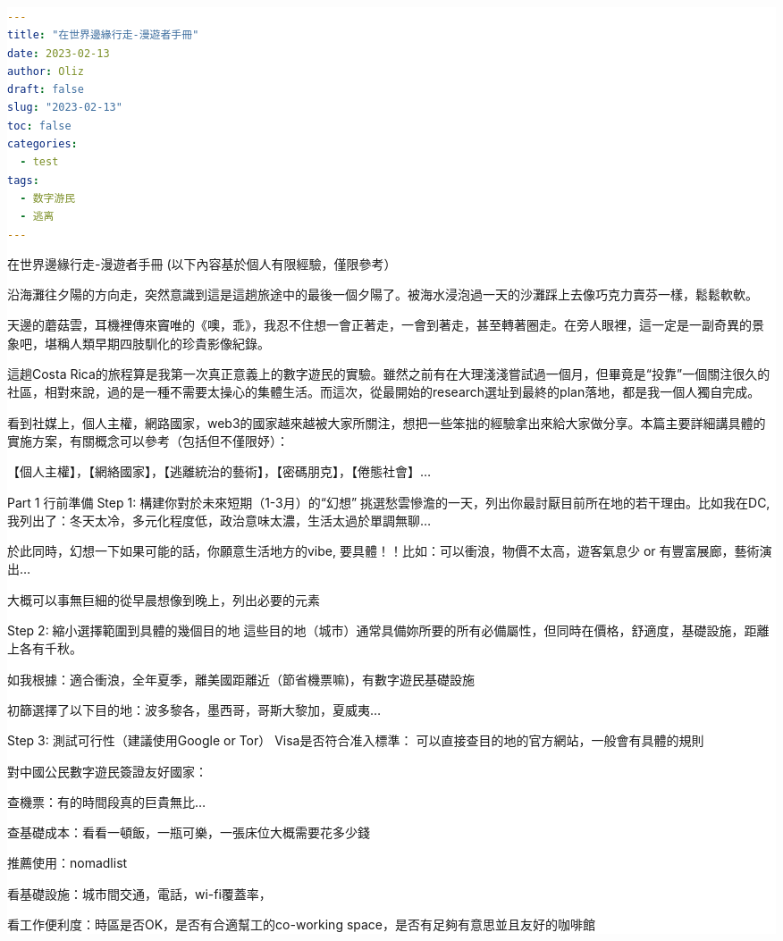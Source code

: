 ```yaml
---
title: "在世界邊緣行走-漫遊者手冊"
date: 2023-02-13   
author: Oliz
draft: false
slug: "2023-02-13"
toc: false
categories:
  - test
tags:
  - 数字游民
  - 逃离
---
```


在世界邊緣行走-漫遊者手冊
(以下內容基於個人有限經驗，僅限參考）

沿海灘往夕陽的方向走，突然意識到這是這趟旅途中的最後一個夕陽了。被海水浸泡過一天的沙灘踩上去像巧克力賣芬一樣，鬆鬆軟軟。

天邊的蘑菇雲，耳機裡傳來竇唯的《噢，乖》，我忍不住想一會正著走，一會到著走，甚至轉著圈走。在旁人眼裡，這一定是一副奇異的景象吧，堪稱人類早期四肢馴化的珍貴影像紀錄。

這趟Costa Rica的旅程算是我第一次真正意義上的數字遊民的實驗。雖然之前有在大理淺淺嘗試過一個月，但畢竟是“投靠”一個關注很久的社區，相對來說，過的是一種不需要太操心的集體生活。而這次，從最開始的research選址到最終的plan落地，都是我一個人獨自完成。

看到社媒上，個人主權，網路國家，web3的國家越來越被大家所關注，想把一些笨拙的經驗拿出來給大家做分享。本篇主要詳細講具體的實施方案，有關概念可以參考（包括但不僅限妤）：

【個人主權】，【網絡國家】，【逃離統治的藝術】，【密碼朋克】，【倦態社會】…

Part 1 行前準備
Step 1: 構建你對於未來短期（1-3月）的“幻想”
挑選愁雲慘澹的一天，列出你最討厭目前所在地的若干理由。比如我在DC, 我列出了：冬天太冷，多元化程度低，政治意味太濃，生活太過於單調無聊…

於此同時，幻想一下如果可能的話，你願意生活地方的vibe, 要具體！！比如：可以衝浪，物價不太高，遊客氣息少 or 有豐富展廊，藝術演出…

大概可以事無巨細的從早晨想像到晚上，列出必要的元素

Step 2: 縮小選擇範圍到具體的幾個目的地
這些目的地（城市）通常具備妳所要的所有必備屬性，但同時在價格，舒適度，基礎設施，距離上各有千秋。

如我根據：適合衝浪，全年夏季，離美國距離近（節省機票嘛)，有數字遊民基礎設施

初篩選擇了以下目的地：波多黎各，墨西哥，哥斯大黎加，夏威夷…

Step 3: 測試可行性（建議使用Google or Tor）
Visa是否符合准入標準： 可以直接查目的地的官方網站，一般會有具體的規則

對中國公民數字遊民簽證友好國家：

查機票：有的時間段真的巨貴無比…

查基礎成本：看看一頓飯，一瓶可樂，一張床位大概需要花多少錢

推薦使用：nomadlist

看基礎設施：城市間交通，電話，wi-fi覆蓋率，

看工作便利度：時區是否OK，是否有合適幫工的co-working space，是否有足夠有意思並且友好的咖啡館
